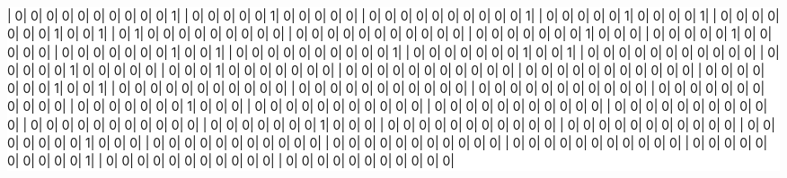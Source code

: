 |    0|    0|    0|    0|    0|    0|    0|    0|    0|    0|    1|
|    0|    0|    0|    0|    0|    1|    0|    0|    0|    0|    0|
|    0|    0|    0|    0|    0|    0|    0|    0|    0|    0|    1|
|    0|    0|    0|    0|    0|    1|    0|    0|    0|    0|    1|
|    0|    0|    0|    0|    0|    0|    0|    1|    0|    0|    1|
|    0|    1|    0|    0|    0|    0|    0|    0|    0|    0|    0|
|    0|    0|    0|    0|    0|    0|    0|    0|    0|    0|    0|
|    0|    0|    0|    0|    0|    0|    0|    1|    0|    0|    0|
|    0|    0|    0|    0|    0|    1|    0|    0|    0|    0|    0|
|    0|    0|    0|    0|    0|    0|    0|    1|    0|    0|    1|
|    0|    0|    0|    0|    0|    0|    0|    0|    0|    0|    1|
|    0|    0|    0|    0|    0|    0|    0|    1|    0|    0|    1|
|    0|    0|    0|    0|    0|    0|    0|    0|    0|    0|    0|
|    0|    0|    0|    0|    0|    1|    0|    0|    0|    0|    0|
|    0|    0|    0|    1|    0|    0|    0|    0|    0|    0|    0|
|    0|    0|    0|    0|    0|    0|    0|    0|    0|    0|    0|
|    0|    0|    0|    0|    0|    0|    0|    0|    0|    0|    0|
|    0|    0|    0|    0|    0|    0|    0|    1|    0|    0|    1|
|    0|    0|    0|    0|    0|    0|    0|    0|    0|    0|    0|
|    0|    0|    0|    0|    0|    0|    0|    0|    0|    0|    0|
|    0|    0|    0|    0|    0|    0|    0|    0|    0|    0|    0|
|    0|    0|    0|    0|    0|    0|    0|    0|    0|    0|    0|
|    0|    0|    0|    0|    0|    0|    0|    1|    0|    0|    0|
|    0|    0|    0|    0|    0|    0|    0|    0|    0|    0|    0|
|    0|    0|    0|    0|    0|    0|    0|    0|    0|    0|    0|
|    0|    0|    0|    0|    0|    0|    0|    0|    0|    0|    0|
|    0|    0|    0|    0|    0|    0|    0|    0|    0|    0|    0|
|    0|    0|    0|    0|    0|    0|    0|    1|    0|    0|    0|
|    0|    0|    0|    0|    0|    0|    0|    0|    0|    0|    0|
|    0|    0|    0|    0|    0|    0|    0|    0|    0|    0|    0|
|    0|    0|    0|    0|    0|    0|    0|    1|    0|    0|    0|
|    0|    0|    0|    0|    0|    0|    0|    0|    0|    0|    0|
|    0|    0|    0|    0|    0|    0|    0|    0|    0|    0|    0|
|    0|    0|    0|    0|    0|    0|    0|    0|    0|    0|    0|
|    0|    0|    0|    0|    0|    0|    0|    0|    0|    0|    1|
|    0|    0|    0|    0|    0|    0|    0|    0|    0|    0|    0|
|    0|    0|    0|    0|    0|    0|    0|    0|    0|    0|    0|